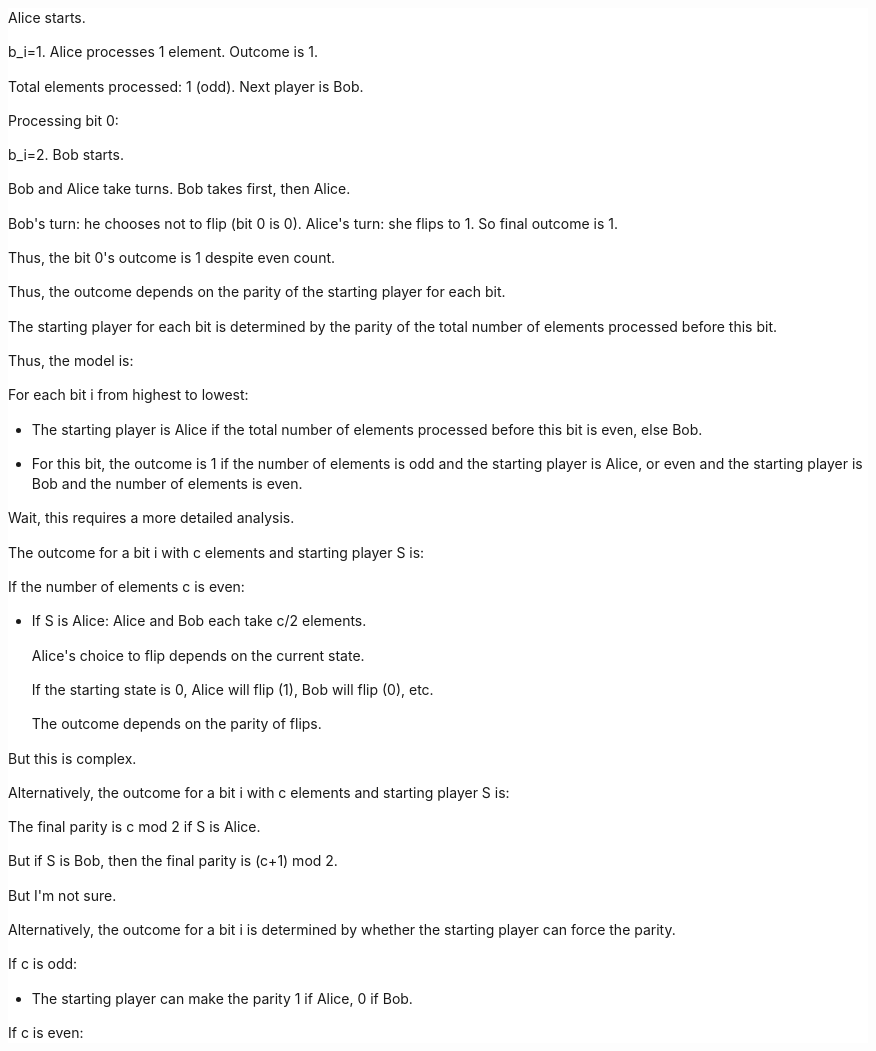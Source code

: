 Alice starts.

b_i=1. Alice processes 1 element. Outcome is 1.

Total elements processed: 1 (odd). Next player is Bob.

Processing bit 0:

b_i=2. Bob starts.

Bob and Alice take turns. Bob takes first, then Alice.

Bob's turn: he chooses not to flip (bit 0 is 0). Alice's turn: she flips to 1. So final outcome is 1.

Thus, the bit 0's outcome is 1 despite even count.

Thus, the outcome depends on the parity of the starting player for each bit.

The starting player for each bit is determined by the parity of the total number of elements processed before this bit.

Thus, the model is:

For each bit i from highest to lowest:

- The starting player is Alice if the total number of elements processed before this bit is even, else Bob.

- For this bit, the outcome is 1 if the number of elements is odd and the starting player is Alice, or even and the starting player is Bob and the number of elements is even.

Wait, this requires a more detailed analysis.

The outcome for a bit i with c elements and starting player S is:

If the number of elements c is even:

- If S is Alice: Alice and Bob each take c/2 elements.

   Alice's choice to flip depends on the current state.

   If the starting state is 0, Alice will flip (1), Bob will flip (0), etc.

   The outcome depends on the parity of flips.

But this is complex.

Alternatively, the outcome for a bit i with c elements and starting player S is:

The final parity is c mod 2 if S is Alice.

But if S is Bob, then the final parity is (c+1) mod 2.

But I'm not sure.

Alternatively, the outcome for a bit i is determined by whether the starting player can force the parity.

If c is odd:

- The starting player can make the parity 1 if Alice, 0 if Bob.

If c is even:
